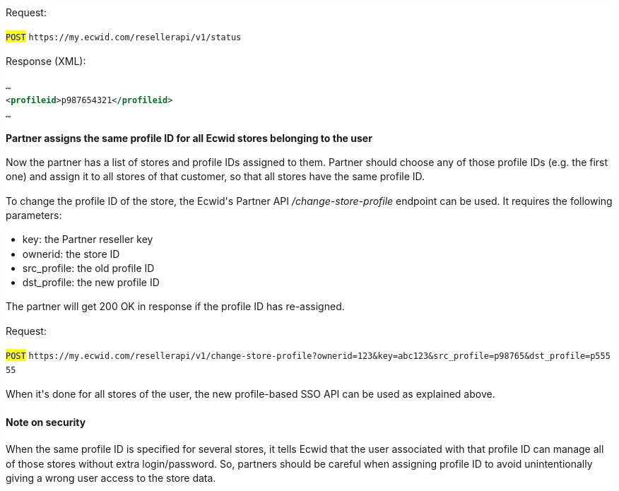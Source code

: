 Request:

<mark style="color:blue;">`POST`</mark> `https://my.ecwid.com/resellerapi/v1/status`

Response (XML):

```xml
…
<profileid>p987654321</profileid>
…
```

**Partner assigns the same profile ID for all Ecwid stores belonging to the user**

Now the partner has a list of stores and profile IDs assigned to them. Partner should choose any of those profile IDs (e.g. the first one) and assign it to all stores of that customer, so that all stores have the same profile ID.

To change the profile ID of the store, the Ecwid's Partner API _/change-store-profile_ endpoint can be used. It requires the following parameters:

* key: the Partner reseller key
* ownerid: the store ID
* src\_profile: the old profile ID
* dst\_profile: the new profile ID

The partner will get 200 OK in response if the profile ID has re-assigned.

Request:

<mark style="color:blue;">`POST`</mark> `https://my.ecwid.com/resellerapi/v1/change-store-profile?ownerid=123&key=abc123&src_profile=p98765&dst_profile=p55555`

When it's done for all stores of the user, the new profile-based SSO API can be used as explained above.

#### **Note on security**

When the same profile ID is specified for several stores, it tells Ecwid that the user associated with that profile ID can manage all of those stores without extra login/password. So, partners should be careful when assigning profile ID to avoid unintentionally giving a wrong user access to the store data.
